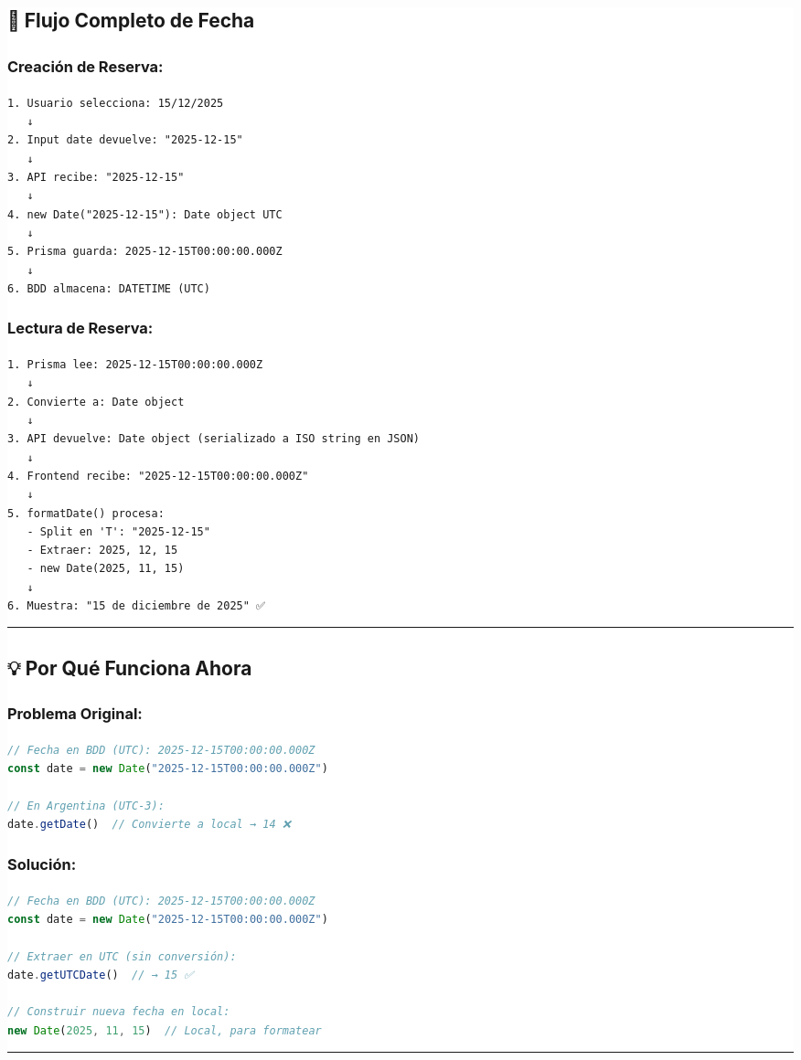 
## 🔄 Flujo Completo de Fecha

### **Creación de Reserva:**

```
1. Usuario selecciona: 15/12/2025
   ↓
2. Input date devuelve: "2025-12-15"
   ↓
3. API recibe: "2025-12-15"
   ↓
4. new Date("2025-12-15"): Date object UTC
   ↓
5. Prisma guarda: 2025-12-15T00:00:00.000Z
   ↓
6. BDD almacena: DATETIME (UTC)
```

### **Lectura de Reserva:**

```
1. Prisma lee: 2025-12-15T00:00:00.000Z
   ↓
2. Convierte a: Date object
   ↓
3. API devuelve: Date object (serializado a ISO string en JSON)
   ↓
4. Frontend recibe: "2025-12-15T00:00:00.000Z"
   ↓
5. formatDate() procesa:
   - Split en 'T': "2025-12-15"
   - Extraer: 2025, 12, 15
   - new Date(2025, 11, 15)
   ↓
6. Muestra: "15 de diciembre de 2025" ✅
```

---

## 💡 Por Qué Funciona Ahora

### **Problema Original:**
```javascript
// Fecha en BDD (UTC): 2025-12-15T00:00:00.000Z
const date = new Date("2025-12-15T00:00:00.000Z")

// En Argentina (UTC-3):
date.getDate()  // Convierte a local → 14 ❌
```

### **Solución:**
```javascript
// Fecha en BDD (UTC): 2025-12-15T00:00:00.000Z
const date = new Date("2025-12-15T00:00:00.000Z")

// Extraer en UTC (sin conversión):
date.getUTCDate()  // → 15 ✅

// Construir nueva fecha en local:
new Date(2025, 11, 15)  // Local, para formatear
```

---